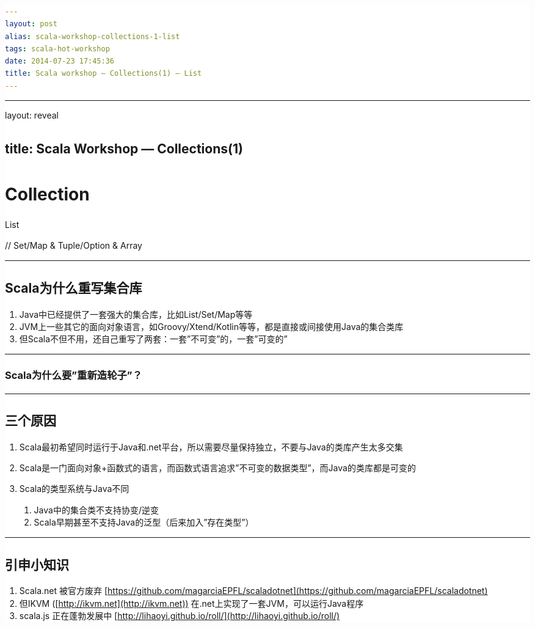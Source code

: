 ```yaml
---
layout: post
alias: scala-workshop-collections-1-list
tags: scala-hot-workshop
date: 2014-07-23 17:45:36
title: Scala workshop – Collections(1) – List
---
```


* * *

layout: reveal

## title: Scala Workshop &#8212; Collections(1)

# Collection

List

// Set/Map & Tuple/Option & Array

* * *

## Scala为什么重写集合库

1.  Java中已经提供了一套强大的集合库，比如List/Set/Map等等
2.  JVM上一些其它的面向对象语言，如Groovy/Xtend/Kotlin等等，都是直接或间接使用Java的集合类库
3.  但Scala不但不用，还自己重写了两套：一套&#8221;不可变&#8221;的，一套&#8221;可变的&#8221;

* * *

### Scala为什么要&#8221;重新造轮子&#8221;？

* * *

## 三个原因

1.  Scala最初希望同时运行于Java和.net平台，所以需要尽量保持独立，不要与Java的类库产生太多交集
2.  Scala是一门面向对象+函数式的语言，而函数式语言追求&#8221;不可变的数据类型&#8221;，而Java的类库都是可变的
3.  Scala的类型系统与Java不同

    1.  Java中的集合类不支持协变/逆变
    2.  Scala早期甚至不支持Java的泛型（后来加入&#8221;存在类型&#8221;）

* * *

## 引申小知识

1.  Scala.net 被官方废弃 [https://github.com/magarciaEPFL/scaladotnet](https://github.com/magarciaEPFL/scaladotnet)
2.  但IKVM ([http://ikvm.net](http://ikvm.net)) 在.net上实现了一套JVM，可以运行Java程序
3.  scala.js 正在蓬勃发展中 [http://lihaoyi.github.io/roll/](http://lihaoyi.github.io/roll/)
